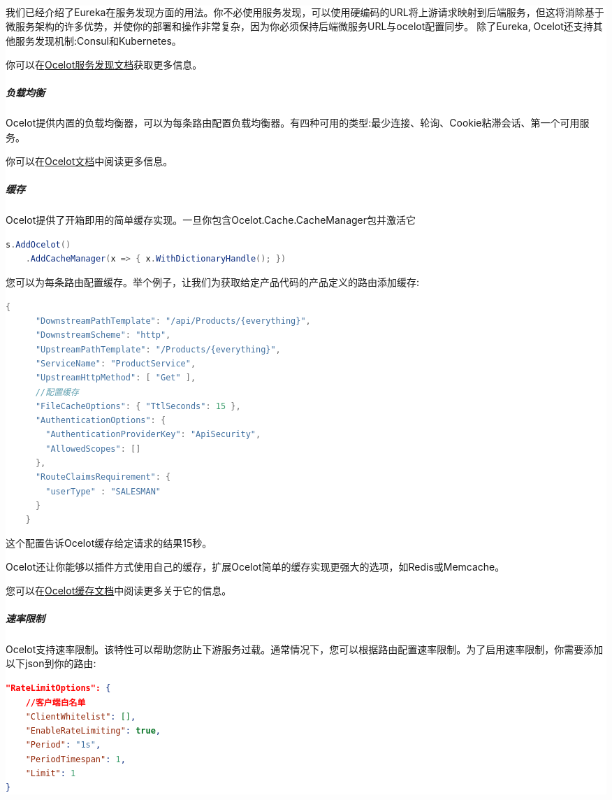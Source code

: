 我们已经介绍了Eureka在服务发现方面的用法。你不必使用服务发现，可以使用硬编码的URL将上游请求映射到后端服务，但这将消除基于微服务架构的许多优势，并使你的部署和操作非常复杂，因为你必须保持后端微服务URL与ocelot配置同步。
除了Eureka, Ocelot还支持其他服务发现机制:Consul和Kubernetes。

你可以在[Ocelot服务发现文档](https://ocelot.readthedocs.io/en/latest/features/servicediscovery.html)获取更多信息。

##### 负载均衡

Ocelot提供内置的负载均衡器，可以为每条路由配置负载均衡器。有四种可用的类型:最少连接、轮询、Cookie粘滞会话、第一个可用服务。

你可以在[Ocelot文档](https://ocelot.readthedocs.io/en/latest/features/loadbalancer.html)中阅读更多信息。

##### 缓存

Ocelot提供了开箱即用的简单缓存实现。一旦你包含Ocelot.Cache.CacheManager包并激活它

```c#
s.AddOcelot()
    .AddCacheManager(x => { x.WithDictionaryHandle(); })
```

您可以为每条路由配置缓存。举个例子，让我们为获取给定产品代码的产品定义的路由添加缓存:

```c#
{
      "DownstreamPathTemplate": "/api/Products/{everything}",
      "DownstreamScheme": "http",
      "UpstreamPathTemplate": "/Products/{everything}",
      "ServiceName": "ProductService",
      "UpstreamHttpMethod": [ "Get" ],
      //配置缓存
      "FileCacheOptions": { "TtlSeconds": 15 },
      "AuthenticationOptions": {
        "AuthenticationProviderKey": "ApiSecurity",
        "AllowedScopes": []
      },
      "RouteClaimsRequirement": {
        "userType" : "SALESMAN"
      }
    }
```

这个配置告诉Ocelot缓存给定请求的结果15秒。

Ocelot还让你能够以插件方式使用自己的缓存，扩展Ocelot简单的缓存实现更强大的选项，如Redis或Memcache。

您可以在[Ocelot缓存文档](https://ocelot.readthedocs.io/en/latest/features/caching.html)中阅读更多关于它的信息。

##### 速率限制

Ocelot支持速率限制。该特性可以帮助您防止下游服务过载。通常情况下，您可以根据路由配置速率限制。为了启用速率限制，你需要添加以下json到你的路由:

```json
"RateLimitOptions": {
    //客户端白名单
    "ClientWhitelist": [],
    "EnableRateLimiting": true,
    "Period": "1s",
    "PeriodTimespan": 1,
    "Limit": 1
}
```
